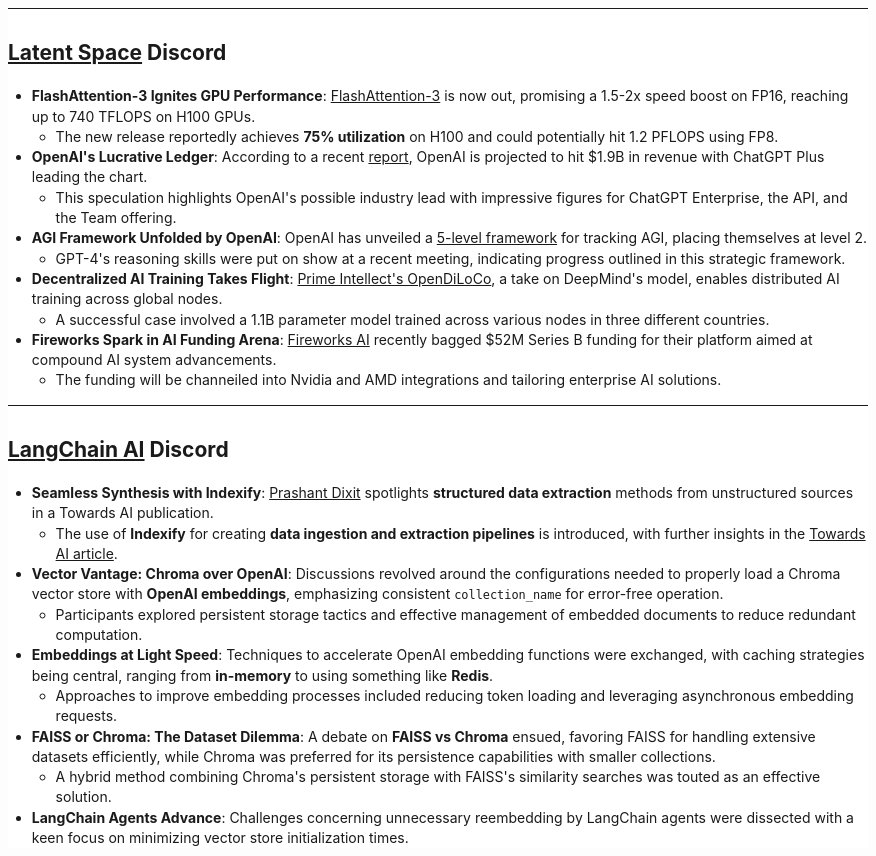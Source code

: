 


---



## [Latent Space](https://discord.com/channels/822583790773862470) Discord

- **FlashAttention-3 Ignites GPU Performance**: [FlashAttention-3](https://x.com/tri_dao/status/1811453622070444071) is now out, promising a 1.5-2x speed boost on FP16, reaching up to 740 TFLOPS on H100 GPUs.
   - The new release reportedly achieves **75% utilization** on H100 and could potentially hit 1.2 PFLOPS using FP8.
- **OpenAI's Lucrative Ledger**: According to a recent [report](https://x.com/jvnixon/status/1811278381184672156), OpenAI is projected to hit $1.9B in revenue with ChatGPT Plus leading the chart.
   - This speculation highlights OpenAI's possible industry lead with impressive figures for ChatGPT Enterprise, the API, and the Team offering.
- **AGI Framework Unfolded by OpenAI**: OpenAI has unveiled a [5-level framework](https://x.com/shiringhaffary/status/1811508824970264595) for tracking AGI, placing themselves at level 2.
   - GPT-4's reasoning skills were put on show at a recent meeting, indicating progress outlined in this strategic framework.
- **Decentralized AI Training Takes Flight**: [Prime Intellect's OpenDiLoCo](https://x.com/shaughnessy119/status/1811459606377582857), a take on DeepMind's model, enables distributed AI training across global nodes.
   - A successful case involved a 1.1B parameter model trained across various nodes in three different countries.
- **Fireworks Spark in AI Funding Arena**: [Fireworks AI](https://x.com/lqiao/status/1811500361485517153) recently bagged $52M Series B funding for their platform aimed at compound AI system advancements.
   - The funding will be channeiled into Nvidia and AMD integrations and tailoring enterprise AI solutions.



---



## [LangChain AI](https://discord.com/channels/1038097195422978059) Discord

- **Seamless Synthesis with Indexify**: [Prashant Dixit](https://x.com/Prashant_Dixit0/status/1811618990352912846) spotlights **structured data extraction** methods from unstructured sources in a Towards AI publication.
   - The use of **Indexify** for creating **data ingestion and extraction pipelines** is introduced, with further insights in the [Towards AI article](https://pub.towardsai.net/structured-financial-data-extraction-from-unstructured-data-ca2c8d166de6).
- **Vector Vantage: Chroma over OpenAI**: Discussions revolved around the configurations needed to properly load a Chroma vector store with **OpenAI embeddings**, emphasizing consistent `collection_name` for error-free operation.
   - Participants explored persistent storage tactics and effective management of embedded documents to reduce redundant computation.
- **Embeddings at Light Speed**: Techniques to accelerate OpenAI embedding functions were exchanged, with caching strategies being central, ranging from **in-memory** to using something like **Redis**.
   - Approaches to improve embedding processes included reducing token loading and leveraging asynchronous embedding requests.
- **FAISS or Chroma: The Dataset Dilemma**: A debate on **FAISS vs Chroma** ensued, favoring FAISS for handling extensive datasets efficiently, while Chroma was preferred for its persistence capabilities with smaller collections.
   - A hybrid method combining Chroma's persistent storage with FAISS's similarity searches was touted as an effective solution.
- **LangChain Agents Advance**: Challenges concerning unnecessary reembedding by LangChain agents were dissected with a keen focus on minimizing vector store initialization times.